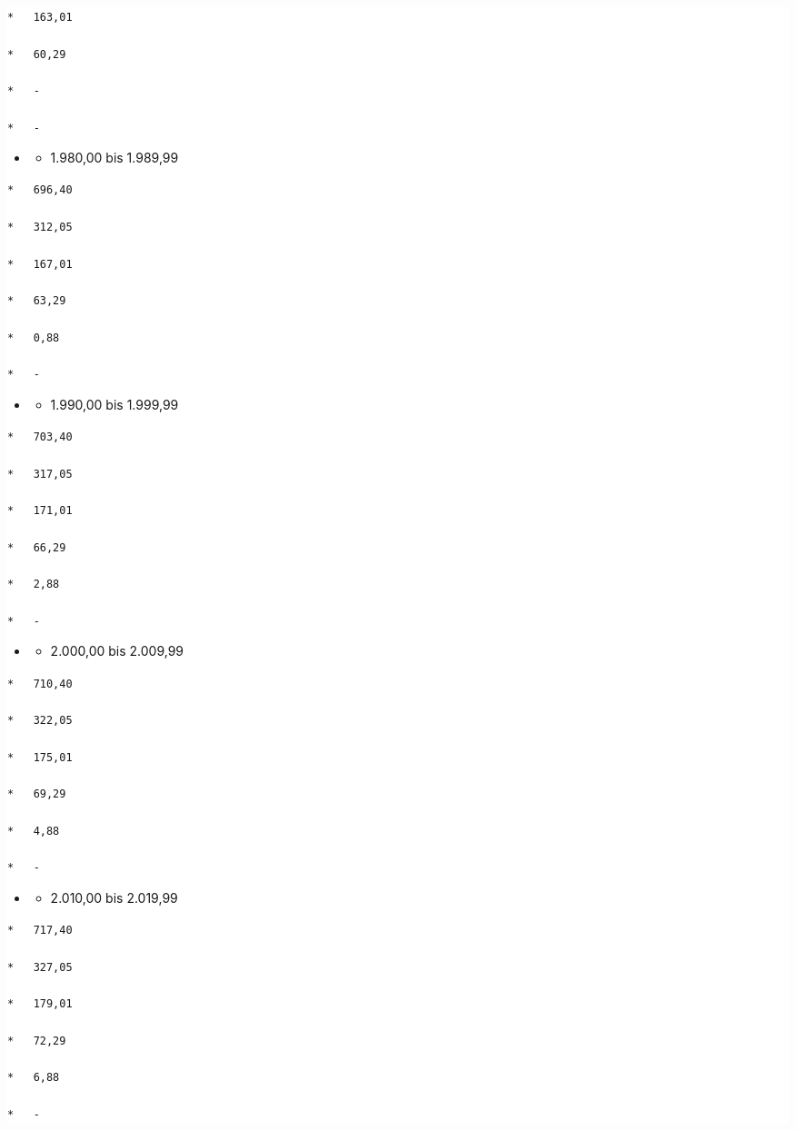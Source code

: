     *   163,01

    *   60,29

    *   -

    *   -


*    *   1.980,00 bis 1.989,99

    *   696,40

    *   312,05

    *   167,01

    *   63,29

    *   0,88

    *   -


*    *   1.990,00 bis 1.999,99

    *   703,40

    *   317,05

    *   171,01

    *   66,29

    *   2,88

    *   -


*    *   2.000,00 bis 2.009,99

    *   710,40

    *   322,05

    *   175,01

    *   69,29

    *   4,88

    *   -


*    *   2.010,00 bis 2.019,99

    *   717,40

    *   327,05

    *   179,01

    *   72,29

    *   6,88

    *   -
